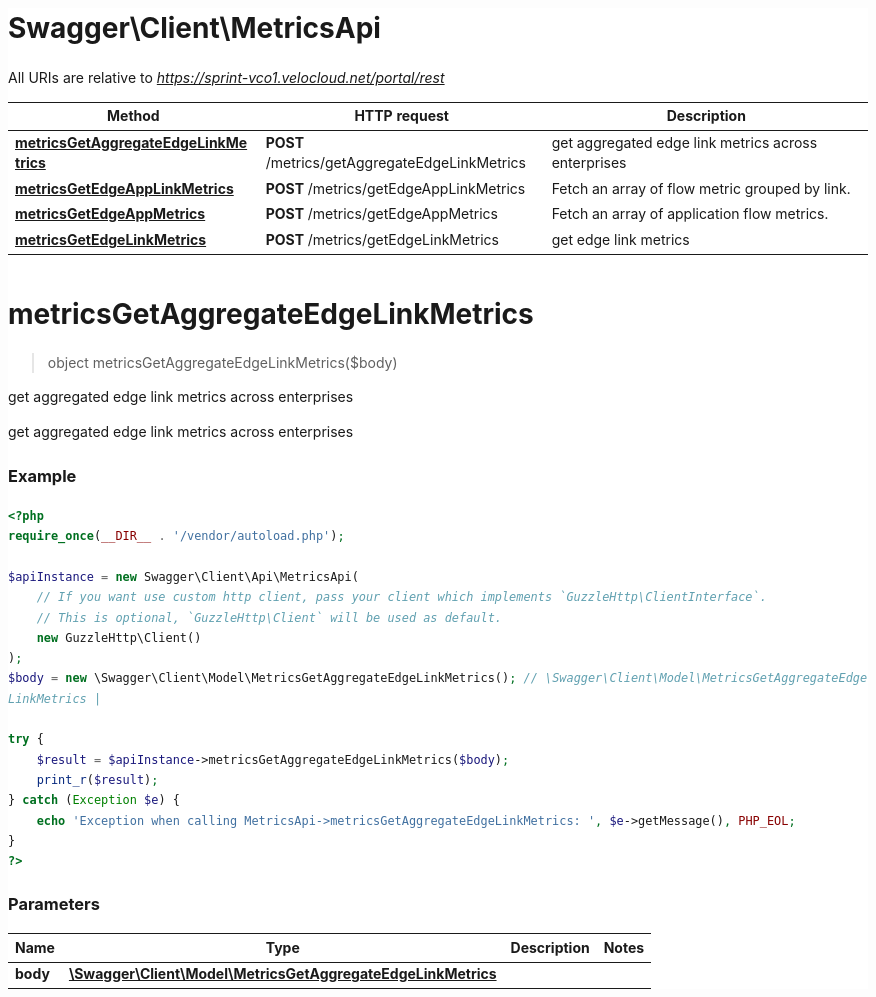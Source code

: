 # Swagger\Client\MetricsApi

All URIs are relative to *https://sprint-vco1.velocloud.net/portal/rest*

Method | HTTP request | Description
------------- | ------------- | -------------
[**metricsGetAggregateEdgeLinkMetrics**](MetricsApi.md#metricsGetAggregateEdgeLinkMetrics) | **POST** /metrics/getAggregateEdgeLinkMetrics | get aggregated edge link metrics across enterprises
[**metricsGetEdgeAppLinkMetrics**](MetricsApi.md#metricsGetEdgeAppLinkMetrics) | **POST** /metrics/getEdgeAppLinkMetrics | Fetch an array of flow metric grouped by link.
[**metricsGetEdgeAppMetrics**](MetricsApi.md#metricsGetEdgeAppMetrics) | **POST** /metrics/getEdgeAppMetrics | Fetch an array of application flow metrics.
[**metricsGetEdgeLinkMetrics**](MetricsApi.md#metricsGetEdgeLinkMetrics) | **POST** /metrics/getEdgeLinkMetrics | get edge link metrics


# **metricsGetAggregateEdgeLinkMetrics**
> object metricsGetAggregateEdgeLinkMetrics($body)

get aggregated edge link metrics across enterprises

get aggregated edge link metrics across enterprises

### Example
```php
<?php
require_once(__DIR__ . '/vendor/autoload.php');

$apiInstance = new Swagger\Client\Api\MetricsApi(
    // If you want use custom http client, pass your client which implements `GuzzleHttp\ClientInterface`.
    // This is optional, `GuzzleHttp\Client` will be used as default.
    new GuzzleHttp\Client()
);
$body = new \Swagger\Client\Model\MetricsGetAggregateEdgeLinkMetrics(); // \Swagger\Client\Model\MetricsGetAggregateEdgeLinkMetrics | 

try {
    $result = $apiInstance->metricsGetAggregateEdgeLinkMetrics($body);
    print_r($result);
} catch (Exception $e) {
    echo 'Exception when calling MetricsApi->metricsGetAggregateEdgeLinkMetrics: ', $e->getMessage(), PHP_EOL;
}
?>
```

### Parameters

Name | Type | Description  | Notes
------------- | ------------- | ------------- | -------------
 **body** | [**\Swagger\Client\Model\MetricsGetAggregateEdgeLinkMetrics**](../Model/MetricsGetAggregateEdgeLinkMetrics.md)|  |
